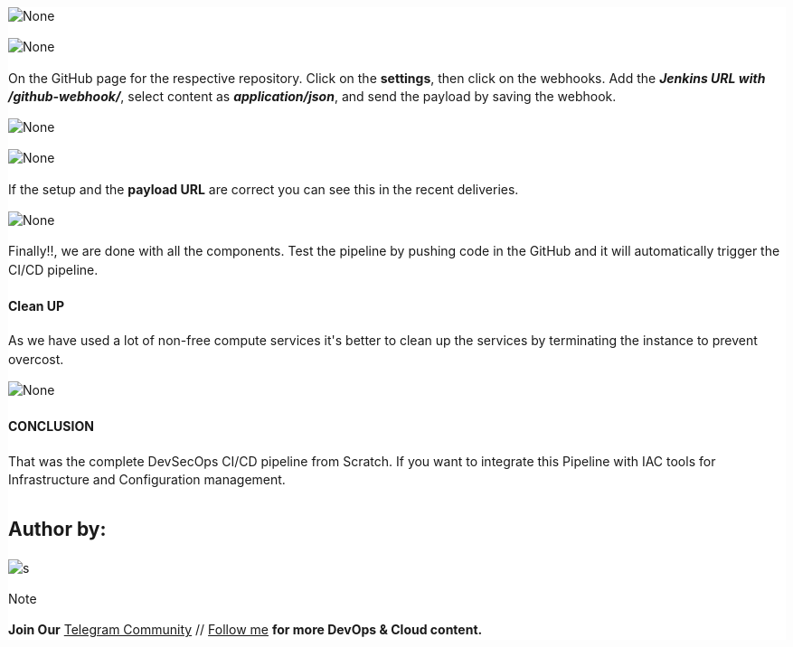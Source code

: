 ![None](https://miro.medium.com/v2/resize:fit:700/1*ZizeWwNCTsv43lwLFl8z6g.png)

![None](https://miro.medium.com/v2/resize:fit:700/1*M_t0g_PKuoonzMlOmVvzhA.png)

On the GitHub page for the respective repository. Click on the **settings**, then click on the webhooks. Add the ***Jenkins URL with /github-webhook/***, select content as ***application/json***, and send the payload by saving the webhook.

![None](https://miro.medium.com/v2/resize:fit:700/1*9e9SRd1zVwZsTlGa3FsDhQ.png)

![None](https://miro.medium.com/v2/resize:fit:700/1*5Mt_-K7DmJYTq2KL81Qyeg.png)

If the setup and the **payload URL** are correct you can see this in the recent deliveries.

![None](https://miro.medium.com/v2/resize:fit:700/1*MRKfgz6y1F4Bu_eexqQ9kw.png)

Finally!!, we are done with all the components. Test the pipeline by pushing code in the GitHub and it will automatically trigger the CI/CD pipeline.

#### **Clean UP**

As we have used a lot of non-free compute services it's better to clean up the services by terminating the instance to prevent overcost.

![None](https://miro.medium.com/v2/resize:fit:700/1*7GyxTpKHP5cJFeA8X0m4oQ.png)

#### **CONCLUSION**

That was the complete DevSecOps CI/CD pipeline from Scratch. If you want to integrate this Pipeline with IAC tools for Infrastructure and Configuration management.

## **Author by:**

![s](https://imgur.com/2j6Aoyl.png)

> [!NOTE]
> **Join Our** [Telegram Community](https://t.me/prodevopsguy) // [Follow me](https://github.com/NotHarshhaa) **for more DevOps & Cloud content.**
